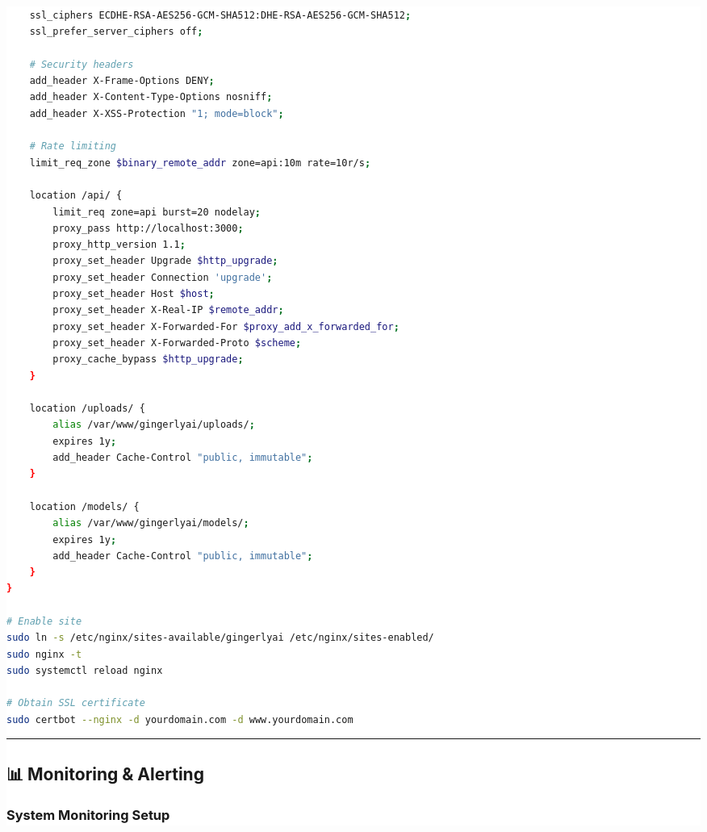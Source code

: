 ```bash
    ssl_ciphers ECDHE-RSA-AES256-GCM-SHA512:DHE-RSA-AES256-GCM-SHA512;
    ssl_prefer_server_ciphers off;

    # Security headers
    add_header X-Frame-Options DENY;
    add_header X-Content-Type-Options nosniff;
    add_header X-XSS-Protection "1; mode=block";

    # Rate limiting
    limit_req_zone $binary_remote_addr zone=api:10m rate=10r/s;

    location /api/ {
        limit_req zone=api burst=20 nodelay;
        proxy_pass http://localhost:3000;
        proxy_http_version 1.1;
        proxy_set_header Upgrade $http_upgrade;
        proxy_set_header Connection 'upgrade';
        proxy_set_header Host $host;
        proxy_set_header X-Real-IP $remote_addr;
        proxy_set_header X-Forwarded-For $proxy_add_x_forwarded_for;
        proxy_set_header X-Forwarded-Proto $scheme;
        proxy_cache_bypass $http_upgrade;
    }

    location /uploads/ {
        alias /var/www/gingerlyai/uploads/;
        expires 1y;
        add_header Cache-Control "public, immutable";
    }

    location /models/ {
        alias /var/www/gingerlyai/models/;
        expires 1y;
        add_header Cache-Control "public, immutable";
    }
}

# Enable site
sudo ln -s /etc/nginx/sites-available/gingerlyai /etc/nginx/sites-enabled/
sudo nginx -t
sudo systemctl reload nginx

# Obtain SSL certificate
sudo certbot --nginx -d yourdomain.com -d www.yourdomain.com
```

---

## 📊 Monitoring & Alerting

### **System Monitoring Setup**
